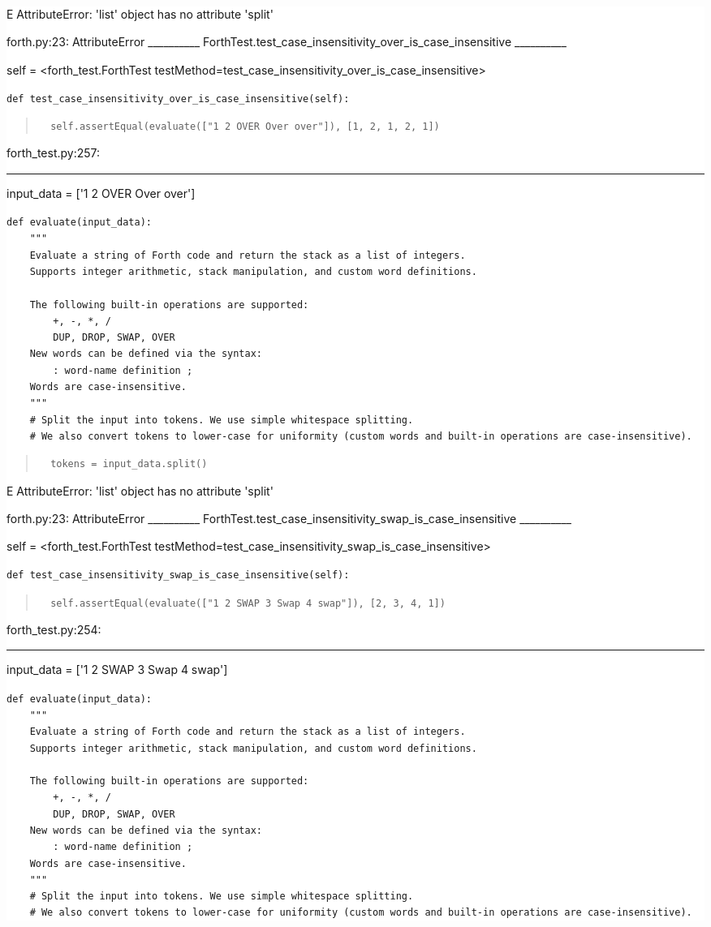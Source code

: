 E       AttributeError: 'list' object has no attribute 'split'

forth.py:23: AttributeError
__________ ForthTest.test_case_insensitivity_over_is_case_insensitive __________

self = <forth_test.ForthTest testMethod=test_case_insensitivity_over_is_case_insensitive>

    def test_case_insensitivity_over_is_case_insensitive(self):
>       self.assertEqual(evaluate(["1 2 OVER Over over"]), [1, 2, 1, 2, 1])

forth_test.py:257: 
_ _ _ _ _ _ _ _ _ _ _ _ _ _ _ _ _ _ _ _ _ _ _ _ _ _ _ _ _ _ _ _ _ _ _ _ _ _ _ _ 

input_data = ['1 2 OVER Over over']

    def evaluate(input_data):
        """
        Evaluate a string of Forth code and return the stack as a list of integers.
        Supports integer arithmetic, stack manipulation, and custom word definitions.
    
        The following built-in operations are supported:
            +, -, *, /
            DUP, DROP, SWAP, OVER
        New words can be defined via the syntax:
            : word-name definition ;
        Words are case-insensitive.
        """
        # Split the input into tokens. We use simple whitespace splitting.
        # We also convert tokens to lower-case for uniformity (custom words and built-in operations are case-insensitive).
>       tokens = input_data.split()
E       AttributeError: 'list' object has no attribute 'split'

forth.py:23: AttributeError
__________ ForthTest.test_case_insensitivity_swap_is_case_insensitive __________

self = <forth_test.ForthTest testMethod=test_case_insensitivity_swap_is_case_insensitive>

    def test_case_insensitivity_swap_is_case_insensitive(self):
>       self.assertEqual(evaluate(["1 2 SWAP 3 Swap 4 swap"]), [2, 3, 4, 1])

forth_test.py:254: 
_ _ _ _ _ _ _ _ _ _ _ _ _ _ _ _ _ _ _ _ _ _ _ _ _ _ _ _ _ _ _ _ _ _ _ _ _ _ _ _ 

input_data = ['1 2 SWAP 3 Swap 4 swap']

    def evaluate(input_data):
        """
        Evaluate a string of Forth code and return the stack as a list of integers.
        Supports integer arithmetic, stack manipulation, and custom word definitions.
    
        The following built-in operations are supported:
            +, -, *, /
            DUP, DROP, SWAP, OVER
        New words can be defined via the syntax:
            : word-name definition ;
        Words are case-insensitive.
        """
        # Split the input into tokens. We use simple whitespace splitting.
        # We also convert tokens to lower-case for uniformity (custom words and built-in operations are case-insensitive).